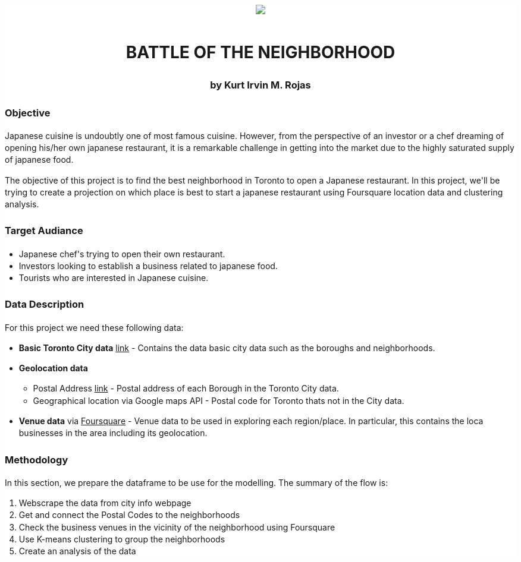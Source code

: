 <div align="center">
    <img src="https://images.unsplash.com/photo-1552288084-454d4fa5caa1?ixlib=rb-1.2.1&ixid=MnwxMjA3fDB8MHxwaG90by1wYWdlfHx8fGVufDB8fHx8&auto=format&fit=crop&w=1954&q=80"  width="80%" />
    <h1>BATTLE OF THE NEIGHBORHOOD</h1>
    <h3>by Kurt Irvin M. Rojas</h3>
</div>

### **Objective**
Japanese cuisine is undoubtly one of most famous cuisine. However, from the perspective of an investor or a chef dreaming of opening his/her own japanese restaurant, it is a remarkable challenge in getting into the market due to the highly saturated supply of japanese food. 

The objective of this project is to find the best neighborhood in Toronto to open a Japanese restaurant. In this project, we'll be trying to create a projection on which place is best to start a japanese restaurant using Foursquare location data and clustering analysis. 

### **Target Audiance**
* Japanese chef's trying to open their own restaurant.
* Investors looking to establish a business related to japanese food. 
* Tourists who are interested in Japanese cuisine. 

### **Data Description**
For this project we need these following data:



- **Basic Toronto City data** [link](https://en.wikipedia.org/wiki/List_of_postal_codes_of_Canada:_M) - Contains the data basic city data such as the boroughs and neighborhoods.

- **Geolocation data** 
    - Postal Address [link](https://cocl.us/Geospatial_data) - Postal address of each Borough in the Toronto City data.
    - Geographical location via Google maps API - Postal code for Toronto thats not in the City data.   

- **Venue data** via [Foursquare](https://foursquare.com/developers/apps) - Venue data to be used in exploring each region/place. In particular, this contains the loca businesses in the area including its geolocation.

### **Methodology**
In this section, we prepare the dataframe to be use for the modelling. The summary of the flow is:

1. Webscrape the data from city info webpage
2. Get and connect the Postal Codes to the neighborhoods
3. Check the business venues in the vicinity of the neighborhood using Foursquare 
4. Use K-means clustering to group the neighborhoods
5. Create an analysis of the data


